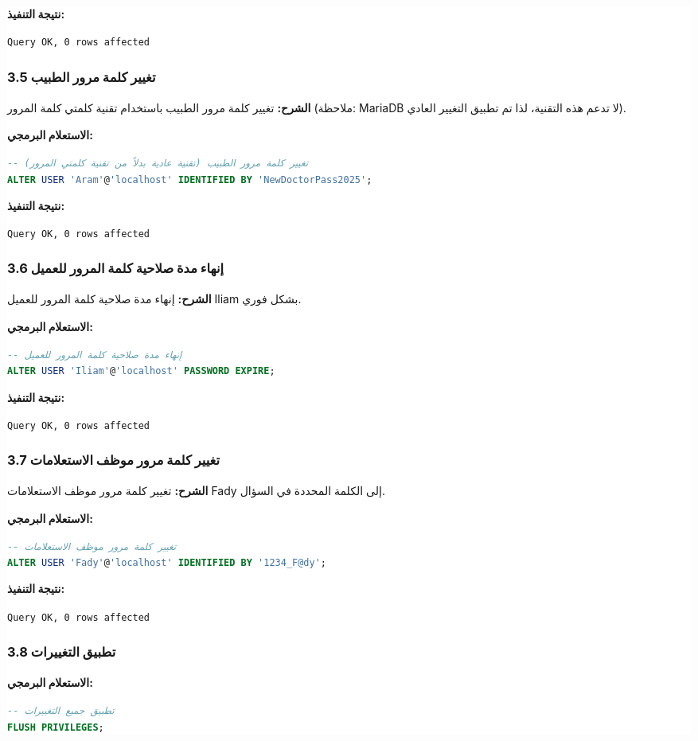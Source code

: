 **نتيجة التنفيذ:**
```
Query OK, 0 rows affected
```

### 3.5 تغيير كلمة مرور الطبيب

**الشرح:** تغيير كلمة مرور الطبيب باستخدام تقنية كلمتي كلمة المرور (ملاحظة: MariaDB لا تدعم هذه التقنية، لذا تم تطبيق التغيير العادي).

**الاستعلام البرمجي:**
```sql
-- تغيير كلمة مرور الطبيب (تقنية عادية بدلاً من تقنية كلمتي المرور)
ALTER USER 'Aram'@'localhost' IDENTIFIED BY 'NewDoctorPass2025';
```

**نتيجة التنفيذ:**
```
Query OK, 0 rows affected
```

### 3.6 إنهاء مدة صلاحية كلمة المرور للعميل

**الشرح:** إنهاء مدة صلاحية كلمة المرور للعميل Iliam بشكل فوري.

**الاستعلام البرمجي:**
```sql
-- إنهاء مدة صلاحية كلمة المرور للعميل
ALTER USER 'Iliam'@'localhost' PASSWORD EXPIRE;
```

**نتيجة التنفيذ:**
```
Query OK, 0 rows affected
```

### 3.7 تغيير كلمة مرور موظف الاستعلامات

**الشرح:** تغيير كلمة مرور موظف الاستعلامات Fady إلى الكلمة المحددة في السؤال.

**الاستعلام البرمجي:**
```sql
-- تغيير كلمة مرور موظف الاستعلامات
ALTER USER 'Fady'@'localhost' IDENTIFIED BY '1234_F@dy';
```

**نتيجة التنفيذ:**
```
Query OK, 0 rows affected
```

### 3.8 تطبيق التغييرات

**الاستعلام البرمجي:**
```sql
-- تطبيق جميع التغييرات
FLUSH PRIVILEGES;
```
